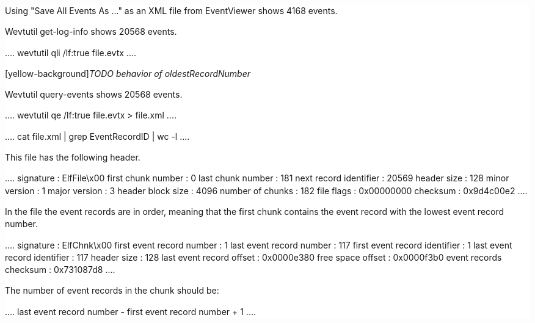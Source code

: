 Using "Save All Events As ..." as an XML file from EventViewer shows 4168 events.

Wevtutil get-log-info shows 20568 events.

....
wevtutil qli /lf:true file.evtx
....

[yellow-background]*TODO behavior of oldestRecordNumber*

Wevtutil query-events shows 20568 events.

....
wevtutil qe /lf:true file.evtx > file.xml
....

....
cat file.xml | grep EventRecordID | wc -l
....

This file has the following header.

....
signature                           : ElfFile\x00
first chunk number                  : 0
last chunk number                   : 181
next record identifier              : 20569
header size                         : 128
minor version                       : 1
major version                       : 3
header block size                   : 4096
number of chunks                    : 182
file flags                          : 0x00000000
checksum                            : 0x9d4c00e2
....

In the file the event records are in order, meaning that the first chunk
contains the event record with the lowest event record number.

....
signature                                           : ElfChnk\x00
first event record number                           : 1
last event record number                            : 117
first event record identifier                       : 1
last event record identifier                        : 117
header size                                         : 128
last event record offset                            : 0x0000e380
free space offset                                   : 0x0000f3b0
event records checksum                              : 0x731087d8
....

The number of event records in the chunk should be:

....
last event record number - first event record number + 1
....
